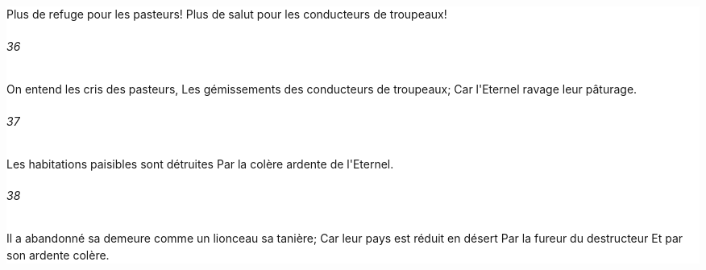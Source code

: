 Plus de refuge pour les pasteurs! Plus de salut pour les conducteurs de troupeaux!
###### 36
On entend les cris des pasteurs, Les gémissements des conducteurs de troupeaux; Car l'Eternel ravage leur pâturage.
###### 37
Les habitations paisibles sont détruites Par la colère ardente de l'Eternel.
###### 38
Il a abandonné sa demeure comme un lionceau sa tanière; Car leur pays est réduit en désert Par la fureur du destructeur Et par son ardente colère.
